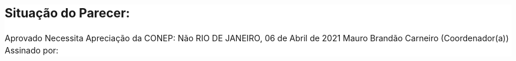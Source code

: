 ## Situação do Parecer:
Aprovado
Necessita Apreciação da CONEP:
Não
RIO DE JANEIRO, 06 de Abril de 2021
Mauro Brandão Carneiro (Coordenador(a)) Assinado por:
